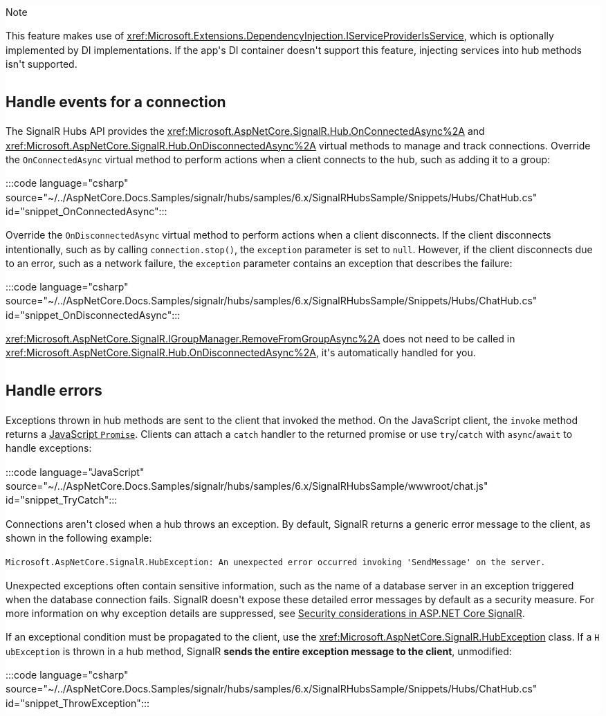 > [!NOTE]
> This feature makes use of <xref:Microsoft.Extensions.DependencyInjection.IServiceProviderIsService>, which is optionally implemented by DI implementations. If the app's DI container doesn't support this feature, injecting services into hub methods isn't supported.

## Handle events for a connection

The SignalR Hubs API provides the <xref:Microsoft.AspNetCore.SignalR.Hub.OnConnectedAsync%2A> and <xref:Microsoft.AspNetCore.SignalR.Hub.OnDisconnectedAsync%2A> virtual methods to manage and track connections. Override the `OnConnectedAsync` virtual method to perform actions when a client connects to the hub, such as adding it to a group:

:::code language="csharp" source="~/../AspNetCore.Docs.Samples/signalr/hubs/samples/6.x/SignalRHubsSample/Snippets/Hubs/ChatHub.cs" id="snippet_OnConnectedAsync":::

Override the `OnDisconnectedAsync` virtual method to perform actions when a client disconnects. If the client disconnects intentionally, such as by calling `connection.stop()`, the `exception` parameter is set to `null`. However, if the client disconnects due to an error, such as a network failure, the `exception` parameter contains an exception that describes the failure:

:::code language="csharp" source="~/../AspNetCore.Docs.Samples/signalr/hubs/samples/6.x/SignalRHubsSample/Snippets/Hubs/ChatHub.cs" id="snippet_OnDisconnectedAsync":::

<xref:Microsoft.AspNetCore.SignalR.IGroupManager.RemoveFromGroupAsync%2A> does not need to be called in <xref:Microsoft.AspNetCore.SignalR.Hub.OnDisconnectedAsync%2A>, it's automatically handled for you.
## Handle errors

Exceptions thrown in hub methods are sent to the client that invoked the method. On the JavaScript client, the `invoke` method returns a [JavaScript `Promise`](https://developer.mozilla.org/docs/Web/JavaScript/Guide/Using_promises). Clients can attach a `catch` handler to the returned promise or use `try`/`catch` with `async`/`await` to handle exceptions:

:::code language="JavaScript" source="~/../AspNetCore.Docs.Samples/signalr/hubs/samples/6.x/SignalRHubsSample/wwwroot/chat.js" id="snippet_TryCatch":::

Connections aren't closed when a hub throws an exception. By default, SignalR returns a generic error message to the client, as shown in the following example:

```text
Microsoft.AspNetCore.SignalR.HubException: An unexpected error occurred invoking 'SendMessage' on the server.
```

Unexpected exceptions often contain sensitive information, such as the name of a database server in an exception triggered when the database connection fails. SignalR doesn't expose these detailed error messages by default as a security measure. For more information on why exception details are suppressed, see [Security considerations in ASP.NET Core SignalR](xref:signalr/security#exceptions).

If an exceptional condition must be propagated to the client, use the <xref:Microsoft.AspNetCore.SignalR.HubException> class. If a `HubException` is thrown in a hub method, SignalR **sends the entire exception message to the client**, unmodified:

:::code language="csharp" source="~/../AspNetCore.Docs.Samples/signalr/hubs/samples/6.x/SignalRHubsSample/Snippets/Hubs/ChatHub.cs" id="snippet_ThrowException":::
